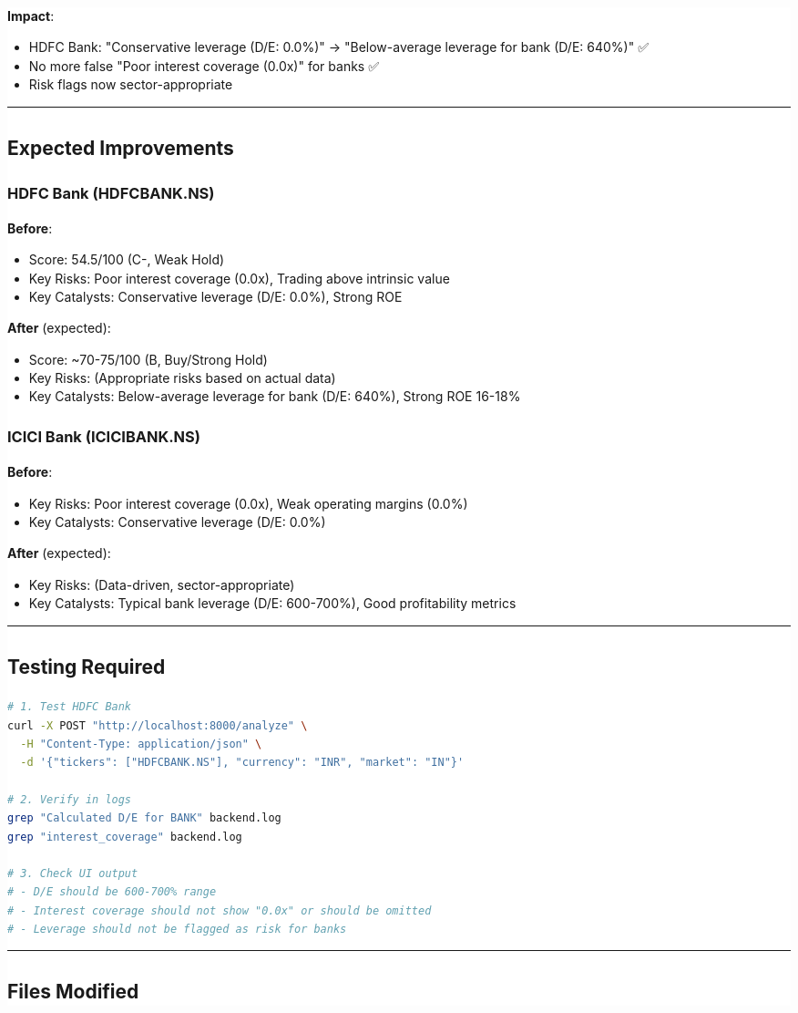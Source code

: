 **Impact**:
- HDFC Bank: "Conservative leverage (D/E: 0.0%)" → "Below-average leverage for bank (D/E: 640%)" ✅
- No more false "Poor interest coverage (0.0x)" for banks ✅
- Risk flags now sector-appropriate

---

## Expected Improvements

### HDFC Bank (HDFCBANK.NS)
**Before**:
- Score: 54.5/100 (C-, Weak Hold)
- Key Risks: Poor interest coverage (0.0x), Trading above intrinsic value
- Key Catalysts: Conservative leverage (D/E: 0.0%), Strong ROE

**After** (expected):
- Score: ~70-75/100 (B, Buy/Strong Hold)
- Key Risks: (Appropriate risks based on actual data)
- Key Catalysts: Below-average leverage for bank (D/E: 640%), Strong ROE 16-18%

### ICICI Bank (ICICIBANK.NS)
**Before**:
- Key Risks: Poor interest coverage (0.0x), Weak operating margins (0.0%)
- Key Catalysts: Conservative leverage (D/E: 0.0%)

**After** (expected):
- Key Risks: (Data-driven, sector-appropriate)
- Key Catalysts: Typical bank leverage (D/E: 600-700%), Good profitability metrics

---

## Testing Required

```bash
# 1. Test HDFC Bank
curl -X POST "http://localhost:8000/analyze" \
  -H "Content-Type: application/json" \
  -d '{"tickers": ["HDFCBANK.NS"], "currency": "INR", "market": "IN"}'

# 2. Verify in logs
grep "Calculated D/E for BANK" backend.log
grep "interest_coverage" backend.log

# 3. Check UI output
# - D/E should be 600-700% range
# - Interest coverage should not show "0.0x" or should be omitted
# - Leverage should not be flagged as risk for banks
```

---

## Files Modified
